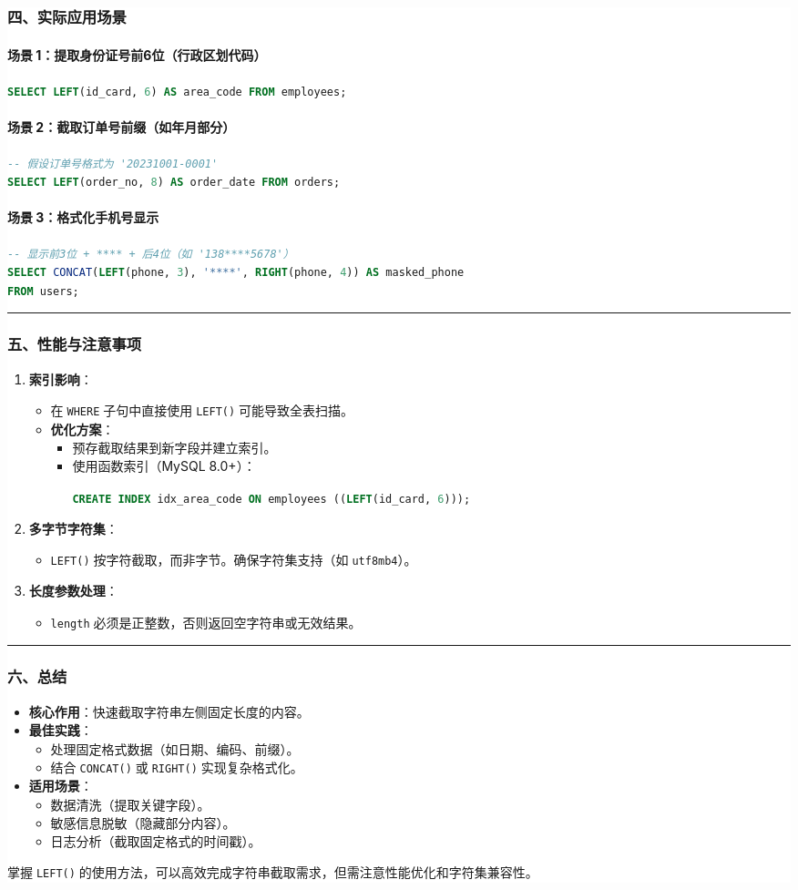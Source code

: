 
### **四、实际应用场景**

#### **场景 1：提取身份证号前6位（行政区划代码）**
```sql
SELECT LEFT(id_card, 6) AS area_code FROM employees;
```

#### **场景 2：截取订单号前缀（如年月部分）**
```sql
-- 假设订单号格式为 '20231001-0001'
SELECT LEFT(order_no, 8) AS order_date FROM orders;
```

#### **场景 3：格式化手机号显示**
```sql
-- 显示前3位 + **** + 后4位（如 '138****5678'）
SELECT CONCAT(LEFT(phone, 3), '****', RIGHT(phone, 4)) AS masked_phone 
FROM users;
```

---

### **五、性能与注意事项**
1. **索引影响**：  
   - 在 `WHERE` 子句中直接使用 `LEFT()` 可能导致全表扫描。  
   - **优化方案**：  
     - 预存截取结果到新字段并建立索引。  
     - 使用函数索引（MySQL 8.0+）：  
       ```sql
       CREATE INDEX idx_area_code ON employees ((LEFT(id_card, 6)));
       ```

2. **多字节字符集**：  
   - `LEFT()` 按字符截取，而非字节。确保字符集支持（如 `utf8mb4`）。

3. **长度参数处理**：  
   - `length` 必须是正整数，否则返回空字符串或无效结果。

---

### **六、总结**
- **核心作用**：快速截取字符串左侧固定长度的内容。
- **最佳实践**：  
  - 处理固定格式数据（如日期、编码、前缀）。  
  - 结合 `CONCAT()` 或 `RIGHT()` 实现复杂格式化。  
- **适用场景**：  
  - 数据清洗（提取关键字段）。  
  - 敏感信息脱敏（隐藏部分内容）。  
  - 日志分析（截取固定格式的时间戳）。  

掌握 `LEFT()` 的使用方法，可以高效完成字符串截取需求，但需注意性能优化和字符集兼容性。

